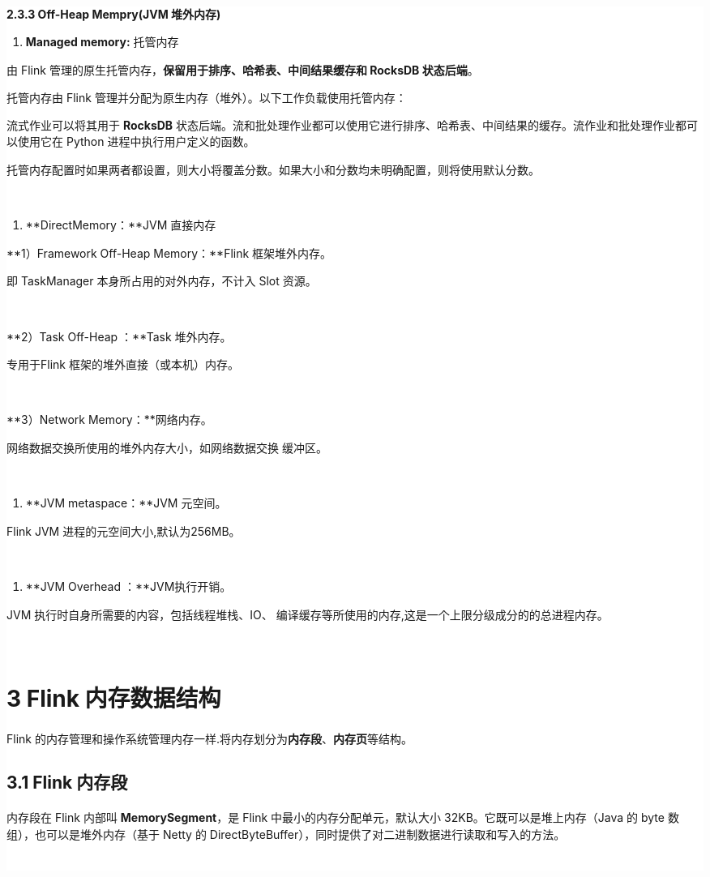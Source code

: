 **2.3.3 Off-Heap Mempry(JVM 堆外内存)**

1. **Managed memory:** 托管内存

由 Flink 管理的原生托管内存，**保留用于排序、哈希表、中间结果缓存和 RocksDB 状态后端**。

托管内存由 Flink 管理并分配为原生内存（堆外）。以下工作负载使用托管内存：

流式作业可以将其用于 **RocksDB** 状态后端。流和批处理作业都可以使用它进行排序、哈希表、中间结果的缓存。流作业和批处理作业都可以使用它在 Python 进程中执行用户定义的函数。

托管内存配置时如果两者都设置，则大小将覆盖分数。如果大小和分数均未明确配置，则将使用默认分数。

![图片](data:image/gif;base64,iVBORw0KGgoAAAANSUhEUgAAAAEAAAABCAYAAAAfFcSJAAAADUlEQVQImWNgYGBgAAAABQABh6FO1AAAAABJRU5ErkJggg==)

1. **DirectMemory：**JVM 直接内存

**1）Framework Off-Heap Memory：**Flink 框架堆外内存。

即 TaskManager 本身所占用的对外内存，不计入 Slot 资源。

![图片](data:image/gif;base64,iVBORw0KGgoAAAANSUhEUgAAAAEAAAABCAYAAAAfFcSJAAAADUlEQVQImWNgYGBgAAAABQABh6FO1AAAAABJRU5ErkJggg==)

**2）Task Off-Heap ：**Task 堆外内存。

专用于Flink 框架的堆外直接（或本机）内存。

![图片](data:image/gif;base64,iVBORw0KGgoAAAANSUhEUgAAAAEAAAABCAYAAAAfFcSJAAAADUlEQVQImWNgYGBgAAAABQABh6FO1AAAAABJRU5ErkJggg==)

**3）Network Memory：**网络内存。

网络数据交换所使用的堆外内存大小，如网络数据交换 缓冲区。

![图片](data:image/gif;base64,iVBORw0KGgoAAAANSUhEUgAAAAEAAAABCAYAAAAfFcSJAAAADUlEQVQImWNgYGBgAAAABQABh6FO1AAAAABJRU5ErkJggg==)

1. **JVM metaspace：**JVM 元空间。

Flink JVM 进程的元空间大小,默认为256MB。

![图片](data:image/gif;base64,iVBORw0KGgoAAAANSUhEUgAAAAEAAAABCAYAAAAfFcSJAAAADUlEQVQImWNgYGBgAAAABQABh6FO1AAAAABJRU5ErkJggg==)

1. **JVM Overhead ：**JVM执行开销。

JVM 执行时自身所需要的内容，包括线程堆栈、IO、 编译缓存等所使用的内存,这是一个上限分级成分的的总进程内存。

![图片](data:image/gif;base64,iVBORw0KGgoAAAANSUhEUgAAAAEAAAABCAYAAAAfFcSJAAAADUlEQVQImWNgYGBgAAAABQABh6FO1AAAAABJRU5ErkJggg==)

# 3 Flink 内存数据结构

Flink 的内存管理和操作系统管理内存一样.将内存划分为**内存段**、**内存页**等结构。

## 3.1 Flink 内存段

内存段在 Flink 内部叫 **MemorySegment**，是 Flink 中最小的内存分配单元，默认大小 32KB。它既可以是堆上内存（Java 的 byte 数组），也可以是堆外内存（基于 Netty 的 DirectByteBuffer），同时提供了对二进制数据进行读取和写入的方法。

![图片](data:image/gif;base64,iVBORw0KGgoAAAANSUhEUgAAAAEAAAABCAYAAAAfFcSJAAAADUlEQVQImWNgYGBgAAAABQABh6FO1AAAAABJRU5ErkJggg==)
